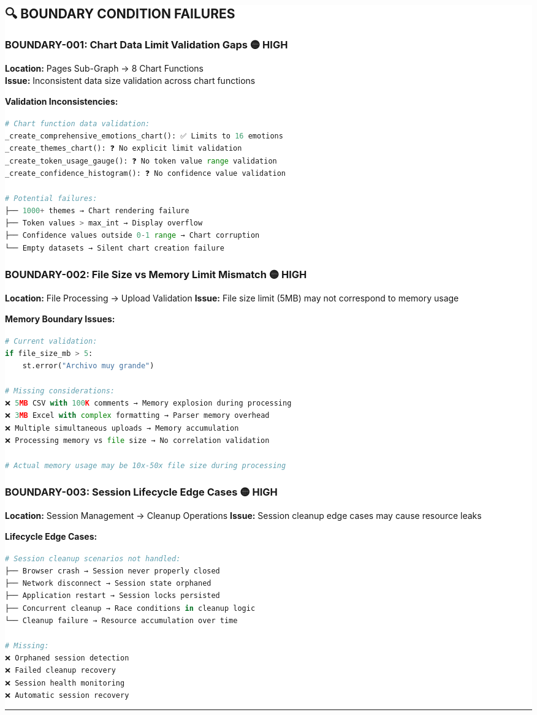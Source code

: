 
## 🔍 BOUNDARY CONDITION FAILURES

### **BOUNDARY-001: Chart Data Limit Validation Gaps** 🟡 HIGH
**Location:** Pages Sub-Graph → 8 Chart Functions  
**Issue:** Inconsistent data size validation across chart functions

**Validation Inconsistencies:**
```python
# Chart function data validation:
_create_comprehensive_emotions_chart(): ✅ Limits to 16 emotions
_create_themes_chart(): ❓ No explicit limit validation
_create_token_usage_gauge(): ❓ No token value range validation
_create_confidence_histogram(): ❓ No confidence value validation

# Potential failures:
├── 1000+ themes → Chart rendering failure
├── Token values > max_int → Display overflow
├── Confidence values outside 0-1 range → Chart corruption
└── Empty datasets → Silent chart creation failure
```

### **BOUNDARY-002: File Size vs Memory Limit Mismatch** 🟡 HIGH
**Location:** File Processing → Upload Validation
**Issue:** File size limit (5MB) may not correspond to memory usage

**Memory Boundary Issues:**
```python
# Current validation:
if file_size_mb > 5:
    st.error("Archivo muy grande")

# Missing considerations:
❌ 5MB CSV with 100K comments → Memory explosion during processing
❌ 3MB Excel with complex formatting → Parser memory overhead
❌ Multiple simultaneous uploads → Memory accumulation
❌ Processing memory vs file size → No correlation validation

# Actual memory usage may be 10x-50x file size during processing
```

### **BOUNDARY-003: Session Lifecycle Edge Cases** 🟡 HIGH
**Location:** Session Management → Cleanup Operations
**Issue:** Session cleanup edge cases may cause resource leaks

**Lifecycle Edge Cases:**
```python
# Session cleanup scenarios not handled:
├── Browser crash → Session never properly closed
├── Network disconnect → Session state orphaned  
├── Application restart → Session locks persisted
├── Concurrent cleanup → Race conditions in cleanup logic
└── Cleanup failure → Resource accumulation over time

# Missing:
❌ Orphaned session detection
❌ Failed cleanup recovery
❌ Session health monitoring
❌ Automatic session recovery
```

---